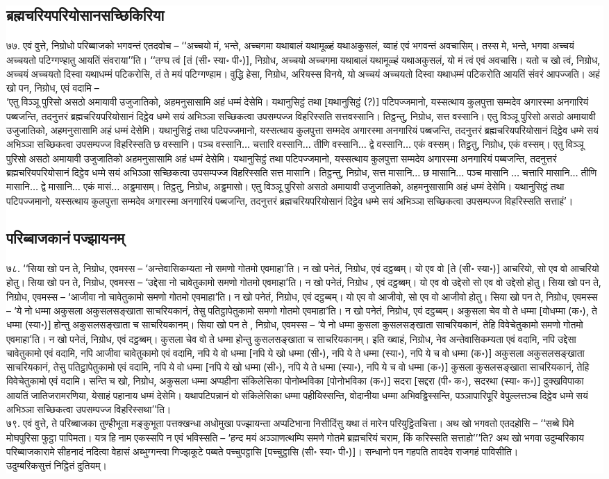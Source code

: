 
## ब्रह्मचरियपरियोसानसच्छिकिरिया

७७. एवं वुत्ते, निग्रोधो परिब्बाजको भगवन्तं एतदवोच – ‘‘अच्चयो मं, भन्ते, अच्चगमा यथाबालं यथामूळ्हं यथाअकुसलं, य्वाहं एवं भगवन्तं अवचासिम्। तस्स मे, भन्ते, भगवा अच्चयं अच्चयतो पटिग्गण्हातु आयतिं संवराया’’ति। ‘‘तग्घ त्वं [तं (सी॰ स्या॰ पी॰)], निग्रोध, अच्चयो अच्चगमा यथाबालं यथामूळ्हं यथाअकुसलं, यो मं त्वं एवं अवचासि। यतो च खो त्वं, निग्रोध, अच्चयं अच्चयतो दिस्वा यथाधम्मं पटिकरोसि, तं ते मयं पटिग्गण्हाम। वुद्धि हेसा, निग्रोध, अरियस्स विनये, यो अच्चयं अच्चयतो दिस्वा यथाधम्मं पटिकरोति आयतिं संवरं आपज्जति। अहं खो पन, निग्रोध, एवं वदामि –  
‘एतु विञ्ञू पुरिसो असठो अमायावी उजुजातिको, अहमनुसासामि अहं धम्मं देसेमि। यथानुसिट्ठं तथा [यथानुसिट्ठं (?)] पटिपज्जमानो, यस्सत्थाय कुलपुत्ता सम्मदेव अगारस्मा अनगारियं पब्बजन्ति, तदनुत्तरं ब्रह्मचरियपरियोसानं दिट्ठेव धम्मे सयं अभिञ्ञा सच्छिकत्वा उपसम्पज्ज विहरिस्सति सत्तवस्सानि। तिट्ठन्तु, निग्रोध, सत्त वस्सानि। एतु विञ्ञू पुरिसो असठो अमायावी उजुजातिको, अहमनुसासामि अहं धम्मं देसेमि। यथानुसिट्ठं तथा पटिपज्जमानो, यस्सत्थाय कुलपुत्ता सम्मदेव अगारस्मा अनगारियं पब्बजन्ति, तदनुत्तरं ब्रह्मचरियपरियोसानं दिट्ठेव धम्मे सयं अभिञ्ञा सच्छिकत्वा उपसम्पज्ज विहरिस्सति छ वस्सानि। पञ्च वस्सानि… चत्तारि वस्सानि… तीणि वस्सानि… द्वे वस्सानि… एकं वस्सम्। तिट्ठतु, निग्रोध, एकं वस्सम्। एतु विञ्ञू पुरिसो असठो अमायावी उजुजातिको अहमनुसासामि अहं धम्मं देसेमि। यथानुसिट्ठं तथा पटिपज्जमानो, यस्सत्थाय कुलपुत्ता सम्मदेव अगारस्मा अनगारियं पब्बजन्ति, तदनुत्तरं ब्रह्मचरियपरियोसानं दिट्ठेव धम्मे सयं अभिञ्ञा सच्छिकत्वा उपसम्पज्ज विहरिस्सति सत्त मासानि। तिट्ठन्तु, निग्रोध, सत्त मासानि… छ मासानि… पञ्च मासानि … चत्तारि मासानि… तीणि मासानि… द्वे मासानि… एकं मासं… अड्ढमासम्। तिट्ठतु, निग्रोध, अड्ढमासो। एतु विञ्ञू पुरिसो असठो अमायावी उजुजातिको, अहमनुसासामि अहं धम्मं देसेमि। यथानुसिट्ठं तथा पटिपज्जमानो, यस्सत्थाय कुलपुत्ता सम्मदेव अगारस्मा अनगारियं पब्बजन्ति, तदनुत्तरं ब्रह्मचरियपरियोसानं दिट्ठेव धम्मे सयं अभिञ्ञा सच्छिकत्वा उपसम्पज्ज विहरिस्सति सत्ताहं’।  


## परिब्बाजकानं पज्झायनम्

७८. ‘‘सिया खो पन ते, निग्रोध, एवमस्स – ‘अन्तेवासिकम्यता नो समणो गोतमो एवमाहा’ति। न खो पनेतं, निग्रोध, एवं दट्ठब्बम्। यो एव वो [ते (सी॰ स्या॰)] आचरियो, सो एव वो आचरियो होतु। सिया खो पन ते, निग्रोध, एवमस्स – ‘उद्देसा नो चावेतुकामो समणो गोतमो एवमाहा’ति। न खो पनेतं, निग्रोध , एवं दट्ठब्बम्। यो एव वो उद्देसो सो एव वो उद्देसो होतु। सिया खो पन ते, निग्रोध, एवमस्स – ‘आजीवा नो चावेतुकामो समणो गोतमो एवमाहा’ति। न खो पनेतं, निग्रोध, एवं दट्ठब्बम्। यो एव वो आजीवो, सो एव वो आजीवो होतु। सिया खो पन ते, निग्रोध, एवमस्स – ‘ये नो धम्मा अकुसला अकुसलसङ्खाता साचरियकानं, तेसु पतिट्ठापेतुकामो समणो गोतमो एवमाहा’ति। न खो पनेतं, निग्रोध, एवं दट्ठब्बम्। अकुसला चेव वो ते धम्मा [वोधम्मा (क॰), ते धम्मा (स्या॰)] होन्तु अकुसलसङ्खाता च साचरियकानम्। सिया खो पन ते , निग्रोध, एवमस्स – ‘ये नो धम्मा कुसला कुसलसङ्खाता साचरियकानं, तेहि विवेचेतुकामो समणो गोतमो एवमाहा’ति। न खो पनेतं, निग्रोध, एवं दट्ठब्बम्। कुसला चेव वो ते धम्मा होन्तु कुसलसङ्खाता च साचरियकानम्। इति ख्वाहं, निग्रोध, नेव अन्तेवासिकम्यता एवं वदामि, नपि उद्देसा चावेतुकामो एवं वदामि, नपि आजीवा चावेतुकामो एवं वदामि, नपि ये वो धम्मा [नपि ये खो धम्मा (सी॰), नपि ये ते धम्मा (स्या॰), नपि ये च वो धम्मा (क॰)] अकुसला अकुसलसङ्खाता साचरियकानं, तेसु पतिट्ठापेतुकामो एवं वदामि, नपि ये वो धम्मा [नपि ये खो धम्मा (सी॰), नपि ये ते धम्मा (स्या॰), नपि ये च वो धम्मा (क॰)] कुसला कुसलसङ्खाता साचरियकानं, तेहि विवेचेतुकामो एवं वदामि। सन्ति च खो, निग्रोध, अकुसला धम्मा अप्पहीना संकिलेसिका पोनोब्भविका [पोनोभविका (क॰)] सदरा [सद्दरा (पी॰ क॰), सदरथा (स्या॰ क॰)] दुक्खविपाका आयतिं जातिजरामरणिया, येसाहं पहानाय धम्मं देसेमि। यथापटिपन्नानं वो संकिलेसिका धम्मा पहीयिस्सन्ति, वोदानीया धम्मा अभिवड्ढिस्सन्ति, पञ्ञापारिपूरिं वेपुल्लत्तञ्च दिट्ठेव धम्मे सयं अभिञ्ञा सच्छिकत्वा उपसम्पज्ज विहरिस्सथा’’ति।  
७९. एवं वुत्ते, ते परिब्बाजका तुण्हीभूता मङ्कुभूता पत्तक्खन्धा अधोमुखा पज्झायन्ता अप्पटिभाना निसीदिंसु यथा तं मारेन परियुट्ठितचित्ता। अथ खो भगवतो एतदहोसि – ‘‘सब्बे पिमे मोघपुरिसा फुट्ठा पापिमता। यत्र हि नाम एकस्सपि न एवं भविस्सति – ‘हन्द मयं अञ्ञाणत्थम्पि समणे गोतमे ब्रह्मचरियं चराम, किं करिस्सति सत्ताहो’’’ति? अथ खो भगवा उदुम्बरिकाय परिब्बाजकारामे सीहनादं नदित्वा वेहासं अब्भुग्गन्त्वा गिज्झकूटे पब्बते पच्चुपट्ठासि [पच्चुट्ठासि (सी॰ स्या॰ पी॰)]। सन्धानो पन गहपति तावदेव राजगहं पाविसीति।  
उदुम्बरिकसुत्तं निट्ठितं दुतियम्।  